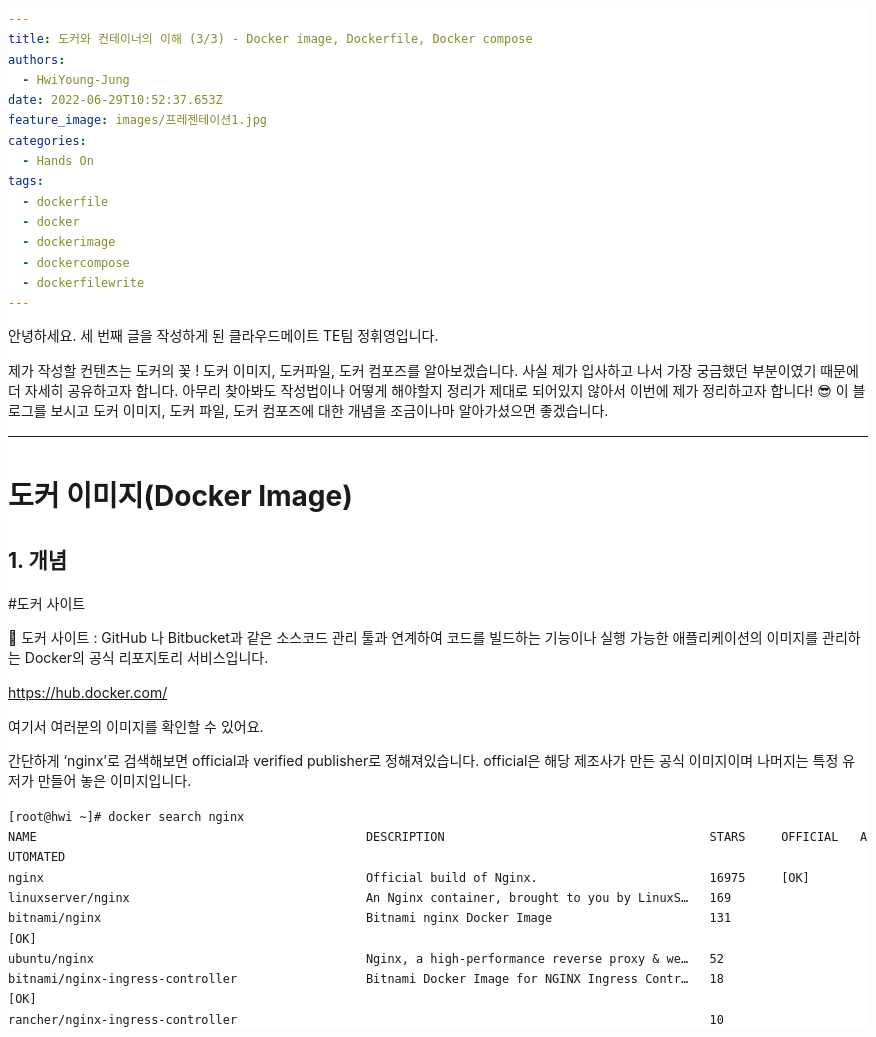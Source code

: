 ```yaml
---
title: 도커와 컨테이너의 이해 (3/3) - Docker image, Dockerfile, Docker compose
authors:
  - HwiYoung-Jung
date: 2022-06-29T10:52:37.653Z
feature_image: images/프레젠테이션1.jpg
categories:
  - Hands On
tags:
  - dockerfile
  - docker
  - dockerimage
  - dockercompose
  - dockerfilewrite
---
```

안녕하세요. 세 번째 글을 작성하게 된 클라우드메이트 TE팀 정휘영입니다.

제가 작성할 컨텐츠는 도커의 꽃 !
도커 이미지, 도커파일, 도커 컴포즈를 알아보겠습니다.
사실 제가 입사하고 나서 가장 궁금했던 부분이였기 때문에 더 자세히 공유하고자 합니다.
아무리 찾아봐도 작성법이나 어떻게 해야할지 정리가 제대로 되어있지 않아서 이번에 제가 정리하고자 합니다! 😎
이 블로그를 보시고 도커 이미지, 도커 파일, 도커 컴포즈에 대한 개념을 조금이나마 알아가셨으면 좋겠습니다.

- - -

# 도커 이미지(Docker Image)

## 1. 개념

\#도커 사이트

📍 도커 사이트 : GitHub 나 Bitbucket과 같은 소스코드 관리 툴과 연계하여 코드를 빌드하는 기능이나 실행 가능한 애플리케이션의 이미지를 관리하는 Docker의 공식 리포지토리 서비스입니다.

<https://hub.docker.com/>

여기서 여러분의 이미지를 확인할 수 있어요. 

간단하게 ‘nginx’로 검색해보면 official과 verified publisher로 정해져있습니다.
official은 해당 제조사가 만든 공식 이미지이며 나머지는 특정 유저가 만들어 놓은 이미지입니다.

```
[root@hwi ~]# docker search nginx
NAME                                              DESCRIPTION                                     STARS     OFFICIAL   AUTOMATED
nginx                                             Official build of Nginx.                        16975     [OK]
linuxserver/nginx                                 An Nginx container, brought to you by LinuxS…   169
bitnami/nginx                                     Bitnami nginx Docker Image                      131                  [OK]
ubuntu/nginx                                      Nginx, a high-performance reverse proxy & we…   52
bitnami/nginx-ingress-controller                  Bitnami Docker Image for NGINX Ingress Contr…   18                   [OK]
rancher/nginx-ingress-controller                                                                  10
```
